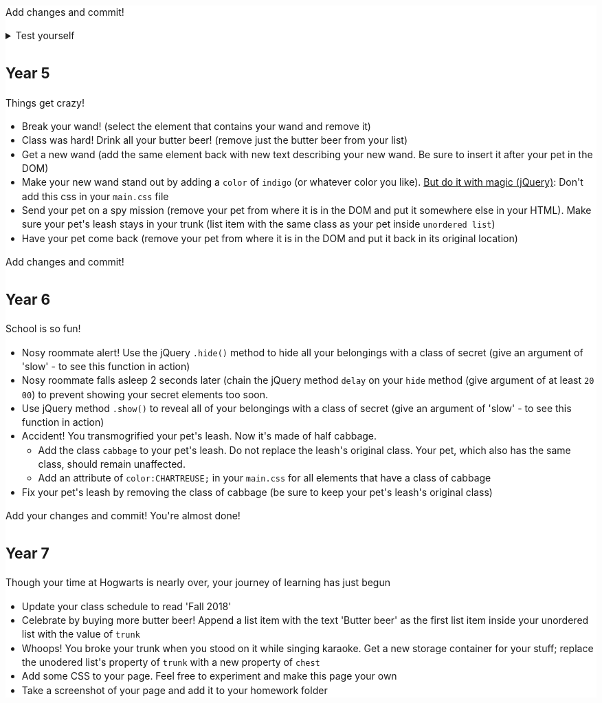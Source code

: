 Add changes and commit!


<details><summary>Test yourself</summary></details>



## Year 5

Things get crazy!

- Break your wand! (select the element that contains your wand and remove it)
- Class was hard! Drink all your butter beer! (remove just the butter beer from your list)
- Get a new wand (add the same element back with new text describing your new wand. Be sure to insert it after your pet in the DOM)
- Make your new wand stand out by adding a `color` of `indigo` (or whatever color you like). [But do it with magic (jQuery)](https://www.w3schools.com/jquery/jquery_css.asp): Don't add this css in your `main.css` file
- Send your pet on a spy mission (remove your pet from where it is in the DOM and put it somewhere else in your HTML). Make sure your pet's leash stays in your trunk (list item with the same class as your pet inside `unordered list`)
- Have your pet come back (remove your pet from where it is in the DOM and put it back in its original location)

Add changes and commit!

## Year 6

School is so fun!

- Nosy roommate alert! Use the jQuery `.hide()` method to hide all your belongings with a class of secret (give an argument of 'slow' - to see this function in action)
- Nosy roommate falls asleep 2 seconds later (chain the jQuery method `delay` on your `hide` method (give argument of at least `2000`) to prevent showing your secret elements too soon.
- Use jQuery method `.show()` to reveal all of your belongings with a class of secret (give an argument of 'slow' - to see this function in action)
- Accident! You transmogrified your pet's leash. Now it's made of half cabbage.
  - Add the class `cabbage` to your pet's leash. Do not replace the leash's original class. Your pet, which also has the same class, should remain unaffected.
  - Add an attribute of `color:CHARTREUSE;` in your `main.css` for all elements that have a class of cabbage
- Fix your pet's leash by removing the class of cabbage (be sure to keep your pet's leash's original class)

Add your changes and commit! You're almost done!

## Year 7

Though your time at Hogwarts is nearly over, your journey of learning has just begun

- Update your class schedule to read 'Fall 2018'
- Celebrate by buying more butter beer! Append a list item with the text 'Butter beer' as the first list item inside your unordered list with the value of `trunk`
- Whoops! You broke your trunk when you stood on it while singing karaoke. Get a new storage container for your stuff; replace the unodered list's property of `trunk` with a new property of `chest`
- Add some CSS to your page. Feel free to experiment and make this page your own
- Take a screenshot of your page and add it to your homework folder

